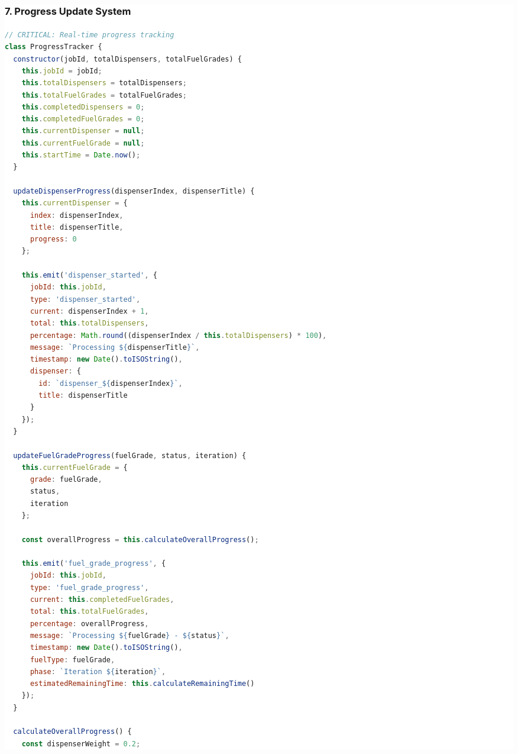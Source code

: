 ### 7. Progress Update System

```javascript
// CRITICAL: Real-time progress tracking
class ProgressTracker {
  constructor(jobId, totalDispensers, totalFuelGrades) {
    this.jobId = jobId;
    this.totalDispensers = totalDispensers;
    this.totalFuelGrades = totalFuelGrades;
    this.completedDispensers = 0;
    this.completedFuelGrades = 0;
    this.currentDispenser = null;
    this.currentFuelGrade = null;
    this.startTime = Date.now();
  }
  
  updateDispenserProgress(dispenserIndex, dispenserTitle) {
    this.currentDispenser = {
      index: dispenserIndex,
      title: dispenserTitle,
      progress: 0
    };
    
    this.emit('dispenser_started', {
      jobId: this.jobId,
      type: 'dispenser_started',
      current: dispenserIndex + 1,
      total: this.totalDispensers,
      percentage: Math.round((dispenserIndex / this.totalDispensers) * 100),
      message: `Processing ${dispenserTitle}`,
      timestamp: new Date().toISOString(),
      dispenser: {
        id: `dispenser_${dispenserIndex}`,
        title: dispenserTitle
      }
    });
  }
  
  updateFuelGradeProgress(fuelGrade, status, iteration) {
    this.currentFuelGrade = {
      grade: fuelGrade,
      status,
      iteration
    };
    
    const overallProgress = this.calculateOverallProgress();
    
    this.emit('fuel_grade_progress', {
      jobId: this.jobId,
      type: 'fuel_grade_progress',
      current: this.completedFuelGrades,
      total: this.totalFuelGrades,
      percentage: overallProgress,
      message: `Processing ${fuelGrade} - ${status}`,
      timestamp: new Date().toISOString(),
      fuelType: fuelGrade,
      phase: `Iteration ${iteration}`,
      estimatedRemainingTime: this.calculateRemainingTime()
    });
  }
  
  calculateOverallProgress() {
    const dispenserWeight = 0.2;
```
